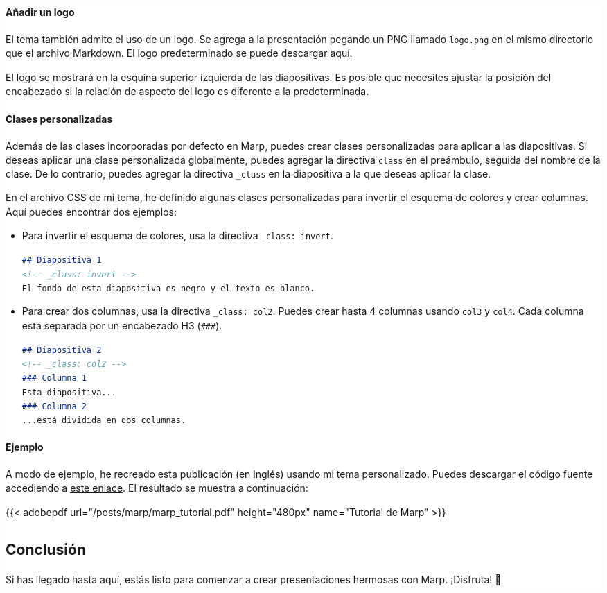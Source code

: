 #### Añadir un logo

El tema también admite el uso de un logo. Se agrega a la presentación pegando un PNG llamado `logo.png` en el mismo directorio que el archivo Markdown. El logo predeterminado se puede descargar [aquí](/icons/logo-light.png).

El logo se mostrará en la esquina superior izquierda de las diapositivas. Es posible que necesites ajustar la posición del encabezado si la relación de aspecto del logo es diferente a la predeterminada.

#### Clases personalizadas
Además de las clases incorporadas por defecto en Marp, puedes crear clases personalizadas para aplicar a las diapositivas. Si deseas aplicar una clase personalizada globalmente, puedes agregar la directiva `class` en el preámbulo, seguida del nombre de la clase. De lo contrario, puedes agregar la directiva `_class` en la diapositiva a la que deseas aplicar la clase.

En el archivo CSS de mi tema, he definido algunas clases personalizadas para invertir el esquema de colores y crear columnas. Aquí puedes encontrar dos ejemplos:

- Para invertir el esquema de colores, usa la directiva `_class: invert`.
   ```markdown
   ## Diapositiva 1
   <!-- _class: invert -->
   El fondo de esta diapositiva es negro y el texto es blanco.
   ```

- Para crear dos columnas, usa la directiva `_class: col2`. Puedes crear hasta 4 columnas usando `col3` y `col4`. Cada columna está separada por un encabezado H3 (`###`).
   ```markdown
   ## Diapositiva 2
   <!-- _class: col2 -->
   ### Columna 1
   Esta diapositiva...
   ### Columna 2
   ...está dividida en dos columnas.
   ```

#### Ejemplo
A modo de ejemplo, he recreado esta publicación (en inglés) usando mi tema personalizado. Puedes descargar el código fuente accediendo a [este enlace](/post/marp/marp_tutorial.md). El resultado se muestra a continuación:

{{< adobepdf url="/posts/marp/marp_tutorial.pdf" height="480px" name="Tutorial de Marp" >}}

## Conclusión
Si has llegado hasta aquí, estás listo para comenzar a crear presentaciones hermosas con Marp. ¡Disfruta! 🚀